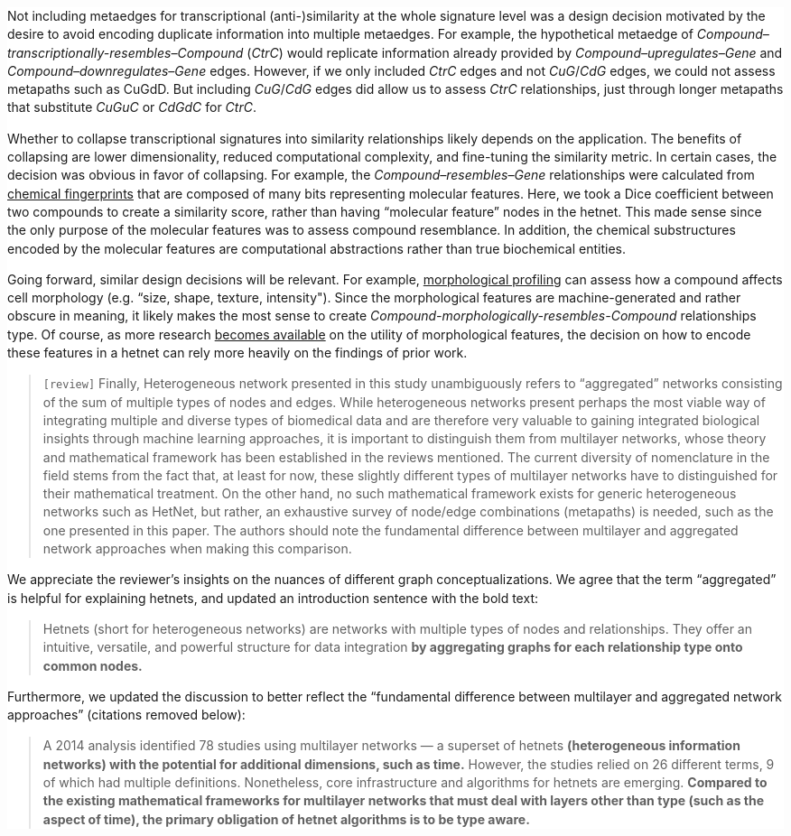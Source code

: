 Not including metaedges for transcriptional (anti-)similarity at the whole signature level was a design decision motivated by the desire to avoid encoding duplicate information into multiple metaedges. For example, the hypothetical metaedge of *Compound–transcriptionally-resembles–Compound* (*CtrC*) would replicate information already provided by *Compound–upregulates–Gene* and *Compound–downregulates–Gene* edges. However, if we only included *CtrC* edges and not *CuG*/*CdG* edges, we could not assess metapaths such as CuGdD. But including *CuG*/*CdG* edges did allow us to assess *CtrC* relationships, just through longer metapaths that substitute *CuGuC* or *CdGdC* for *CtrC*.

Whether to collapse transcriptional signatures into similarity relationships likely depends on the application. The benefits of collapsing are lower dimensionality, reduced computational complexity, and fine-tuning the similarity metric. In certain cases, the decision was obvious in favor of collapsing. For example, the *Compound–resembles–Gene* relationships were calculated from [chemical fingerprints](https://doi.org/10.1021/ci100050t) that are composed of many bits representing molecular features. Here, we took a Dice coefficient between two compounds to create a similarity score, rather than having “molecular feature” nodes in the hetnet. This made sense since the only purpose of the molecular features was to assess compound resemblance. In addition, the chemical substructures encoded by the molecular features are computational abstractions rather than true biochemical entities.

Going forward, similar design decisions will be relevant. For example, [morphological profiling](https://doi.org/10.1038/nprot.2016.105) can assess how a compound affects cell morphology (e.g. “size, shape, texture, intensity"). Since the morphological features are machine-generated and rather obscure in meaning, it likely makes the most sense to create *Compound-morphologically-resembles-Compound* relationships type. Of course, as more research [becomes available](https://doi.org/10.7554/eLife.24060.001) on the utility of morphological features, the decision on how to encode these features in a hetnet can rely more heavily on the findings of prior work.

> `[review]` Finally, Heterogeneous network presented in this study unambiguously refers to “aggregated” networks consisting of the sum of multiple types of nodes and edges. While heterogeneous networks present perhaps the most viable way of integrating multiple and diverse types of biomedical data and are therefore very valuable to gaining integrated biological insights through machine learning approaches, it is important to distinguish them from multilayer networks, whose theory and mathematical framework has been established in the reviews mentioned. The current diversity of nomenclature in the field stems from the fact that, at least for now, these slightly different types of multilayer networks have to distinguished for their mathematical treatment. On the other hand, no such mathematical framework exists for generic heterogeneous networks such as HetNet, but rather, an exhaustive survey of node/edge combinations (metapaths) is needed, such as the one presented in this paper. The authors should note the fundamental difference between multilayer and aggregated network approaches when making this comparison.

We appreciate the reviewer’s insights on the nuances of different graph conceptualizations. We agree that the term “aggregated” is helpful for explaining hetnets, and updated an introduction sentence with the bold text:

> Hetnets (short for heterogeneous networks) are networks with multiple types of nodes and relationships. They offer an intuitive, versatile, and powerful structure for data integration **by aggregating graphs for each relationship type onto common nodes.**

Furthermore, we updated the discussion to better reflect the “fundamental difference between multilayer and aggregated network approaches” (citations removed below):

> A 2014 analysis identified 78 studies using multilayer networks — a superset of hetnets **(heterogeneous information networks) with the potential for additional dimensions, such as time.** However, the studies relied on 26 different terms, 9 of which had multiple definitions. Nonetheless, core infrastructure and algorithms for hetnets are emerging. **Compared to the existing mathematical frameworks for multilayer networks that must deal with layers other than type (such as the aspect of time), the primary obligation of hetnet algorithms is to be type aware.**
